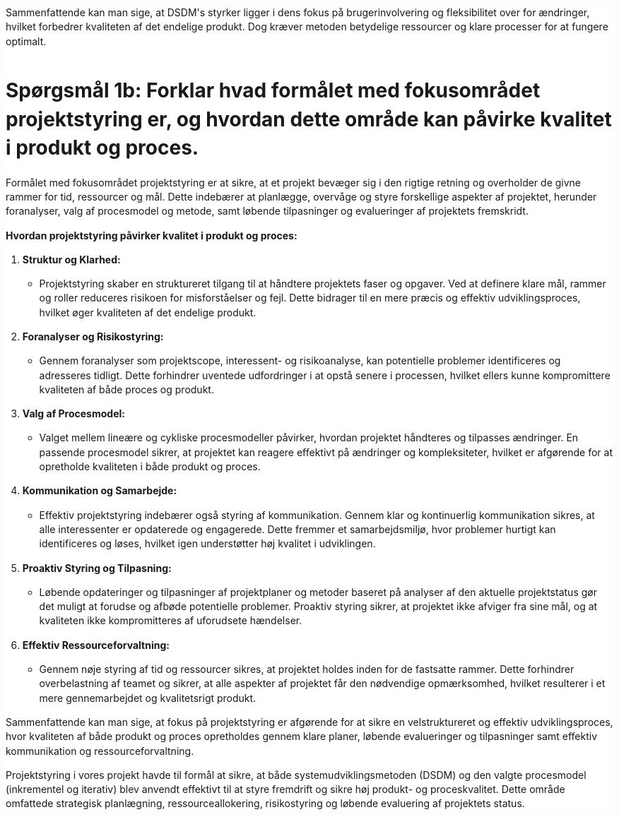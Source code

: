 Sammenfattende kan man sige, at DSDM's styrker ligger i dens fokus på brugerinvolvering og fleksibilitet over for ændringer, hvilket forbedrer kvaliteten af det endelige produkt. Dog kræver metoden betydelige ressourcer og klare processer for at fungere optimalt.

# Spørgsmål 1b: Forklar hvad formålet med fokusområdet projektstyring er, og hvordan dette område kan påvirke kvalitet i produkt og proces.

Formålet med fokusområdet projektstyring er at sikre, at et projekt bevæger sig i den rigtige retning og overholder de givne rammer for tid, ressourcer og mål. Dette indebærer at planlægge, overvåge og styre forskellige aspekter af projektet, herunder foranalyser, valg af procesmodel og metode, samt løbende tilpasninger og evalueringer af projektets fremskridt.

**Hvordan projektstyring påvirker kvalitet i produkt og proces:**

1. **Struktur og Klarhed:**
   - Projektstyring skaber en struktureret tilgang til at håndtere projektets faser og opgaver. Ved at definere klare mål, rammer og roller reduceres risikoen for misforståelser og fejl. Dette bidrager til en mere præcis og effektiv udviklingsproces, hvilket øger kvaliteten af det endelige produkt.

2. **Foranalyser og Risikostyring:**
   - Gennem foranalyser som projektscope, interessent- og risikoanalyse, kan potentielle problemer identificeres og adresseres tidligt. Dette forhindrer uventede udfordringer i at opstå senere i processen, hvilket ellers kunne kompromittere kvaliteten af både proces og produkt.

3. **Valg af Procesmodel:**
   - Valget mellem lineære og cykliske procesmodeller påvirker, hvordan projektet håndteres og tilpasses ændringer. En passende procesmodel sikrer, at projektet kan reagere effektivt på ændringer og kompleksiteter, hvilket er afgørende for at opretholde kvaliteten i både produkt og proces.

4. **Kommunikation og Samarbejde:**
   - Effektiv projektstyring indebærer også styring af kommunikation. Gennem klar og kontinuerlig kommunikation sikres, at alle interessenter er opdaterede og engagerede. Dette fremmer et samarbejdsmiljø, hvor problemer hurtigt kan identificeres og løses, hvilket igen understøtter høj kvalitet i udviklingen.

5. **Proaktiv Styring og Tilpasning:**
   - Løbende opdateringer og tilpasninger af projektplaner og metoder baseret på analyser af den aktuelle projektstatus gør det muligt at forudse og afbøde potentielle problemer. Proaktiv styring sikrer, at projektet ikke afviger fra sine mål, og at kvaliteten ikke kompromitteres af uforudsete hændelser.

6. **Effektiv Ressourceforvaltning:**
   - Gennem nøje styring af tid og ressourcer sikres, at projektet holdes inden for de fastsatte rammer. Dette forhindrer overbelastning af teamet og sikrer, at alle aspekter af projektet får den nødvendige opmærksomhed, hvilket resulterer i et mere gennemarbejdet og kvalitetsrigt produkt.

Sammenfattende kan man sige, at fokus på projektstyring er afgørende for at sikre en velstruktureret og effektiv udviklingsproces, hvor kvaliteten af både produkt og proces opretholdes gennem klare planer, løbende evalueringer og tilpasninger samt effektiv kommunikation og ressourceforvaltning.

Projektstyring i vores projekt havde til formål at sikre, at både systemudviklingsmetoden (DSDM) og den valgte procesmodel (inkrementel og iterativ) blev anvendt effektivt til at styre fremdrift og sikre høj produkt- og proceskvalitet. Dette område omfattede strategisk planlægning, ressourceallokering, risikostyring og løbende evaluering af projektets status.
